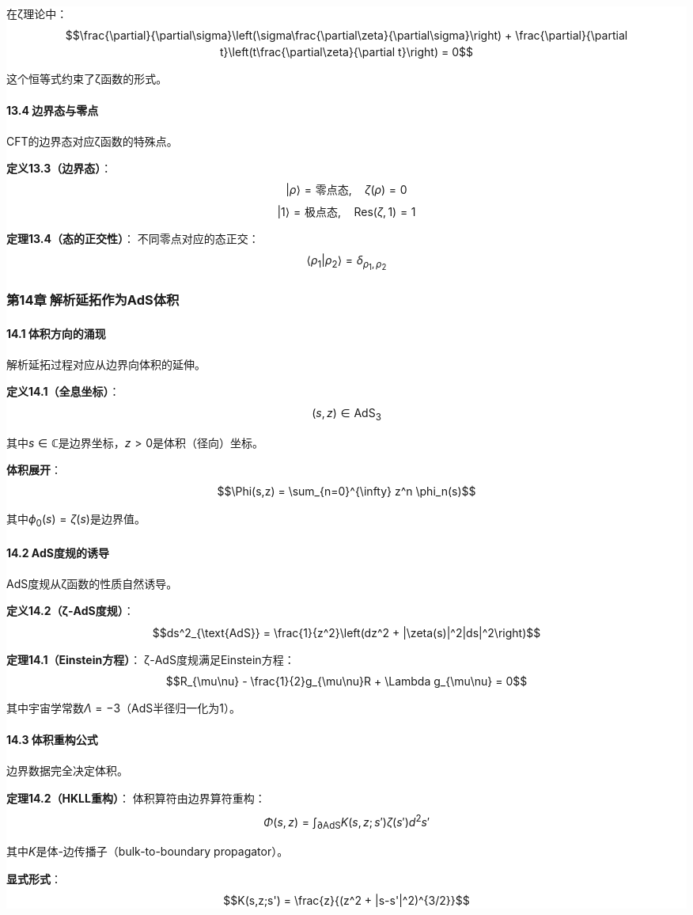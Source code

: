 在ζ理论中：
$$\frac{\partial}{\partial\sigma}\left(\sigma\frac{\partial\zeta}{\partial\sigma}\right) + \frac{\partial}{\partial t}\left(t\frac{\partial\zeta}{\partial t}\right) = 0$$

这个恒等式约束了ζ函数的形式。

#### 13.4 边界态与零点

CFT的边界态对应ζ函数的特殊点。

**定义13.3（边界态）**：
$$|\rho\rangle = \text{零点态}, \quad \zeta(\rho) = 0$$
$$|1\rangle = \text{极点态}, \quad \text{Res}(\zeta, 1) = 1$$

**定理13.4（态的正交性）**：
不同零点对应的态正交：
$$\langle\rho_1|\rho_2\rangle = \delta_{\rho_1,\rho_2}$$

### 第14章 解析延拓作为AdS体积

#### 14.1 体积方向的涌现

解析延拓过程对应从边界向体积的延伸。

**定义14.1（全息坐标）**：
$$(s, z) \in \text{AdS}_3$$

其中$s \in \mathbb{C}$是边界坐标，$z > 0$是体积（径向）坐标。

**体积展开**：
$$\Phi(s,z) = \sum_{n=0}^{\infty} z^n \phi_n(s)$$

其中$\phi_0(s) = \zeta(s)$是边界值。

#### 14.2 AdS度规的诱导

AdS度规从ζ函数的性质自然诱导。

**定义14.2（ζ-AdS度规）**：
$$ds^2_{\text{AdS}} = \frac{1}{z^2}\left(dz^2 + |\zeta(s)|^2|ds|^2\right)$$

**定理14.1（Einstein方程）**：
ζ-AdS度规满足Einstein方程：
$$R_{\mu\nu} - \frac{1}{2}g_{\mu\nu}R + \Lambda g_{\mu\nu} = 0$$

其中宇宙学常数$\Lambda = -3$（AdS半径归一化为1）。

#### 14.3 体积重构公式

边界数据完全决定体积。

**定理14.2（HKLL重构）**：
体积算符由边界算符重构：
$$\Phi(s,z) = \int_{\partial\text{AdS}} K(s,z;s')\zeta(s') d^2s'$$

其中$K$是体-边传播子（bulk-to-boundary propagator）。

**显式形式**：
$$K(s,z;s') = \frac{z}{(z^2 + |s-s'|^2)^{3/2}}$$
